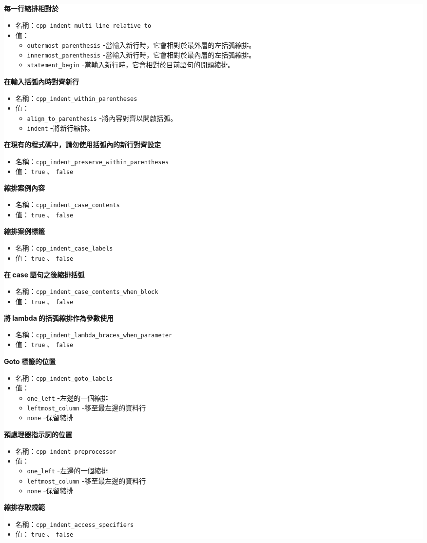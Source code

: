 **每一行縮排相對於**

- 名稱：`cpp_indent_multi_line_relative_to`
- 值：
  - `outermost_parenthesis` -當輸入新行時，它會相對於最外層的左括弧縮排。
  - `innermost_parenthesis` -當輸入新行時，它會相對於最內層的左括弧縮排。
  - `statement_begin` -當輸入新行時，它會相對於目前語句的開頭縮排。

**在輸入括弧內時對齊新行**

- 名稱：`cpp_indent_within_parentheses`
- 值：
  - `align_to_parenthesis` -將內容對齊以開啟括弧。
  - `indent` -將新行縮排。

**在現有的程式碼中，請勿使用括弧內的新行對齊設定**

- 名稱：`cpp_indent_preserve_within_parentheses`
- 值： `true` 、 `false`

**縮排案例內容**

- 名稱：`cpp_indent_case_contents`
- 值： `true` 、 `false`

**縮排案例標籤**

- 名稱：`cpp_indent_case_labels`
- 值： `true` 、 `false`

**在 case 語句之後縮排括弧**

- 名稱：`cpp_indent_case_contents_when_block`
- 值： `true` 、 `false`

**將 lambda 的括弧縮排作為參數使用**

- 名稱：`cpp_indent_lambda_braces_when_parameter`
- 值： `true` 、 `false`

**Goto 標籤的位置**

- 名稱：`cpp_indent_goto_labels`
- 值：
  - `one_left` -左邊的一個縮排
  - `leftmost_column` -移至最左邊的資料行
  - `none` -保留縮排

**預處理器指示詞的位置**

- 名稱：`cpp_indent_preprocessor`
- 值：
  - `one_left` -左邊的一個縮排
  - `leftmost_column` -移至最左邊的資料行
  - `none` -保留縮排

**縮排存取規範**

- 名稱：`cpp_indent_access_specifiers`
- 值： `true` 、 `false`
